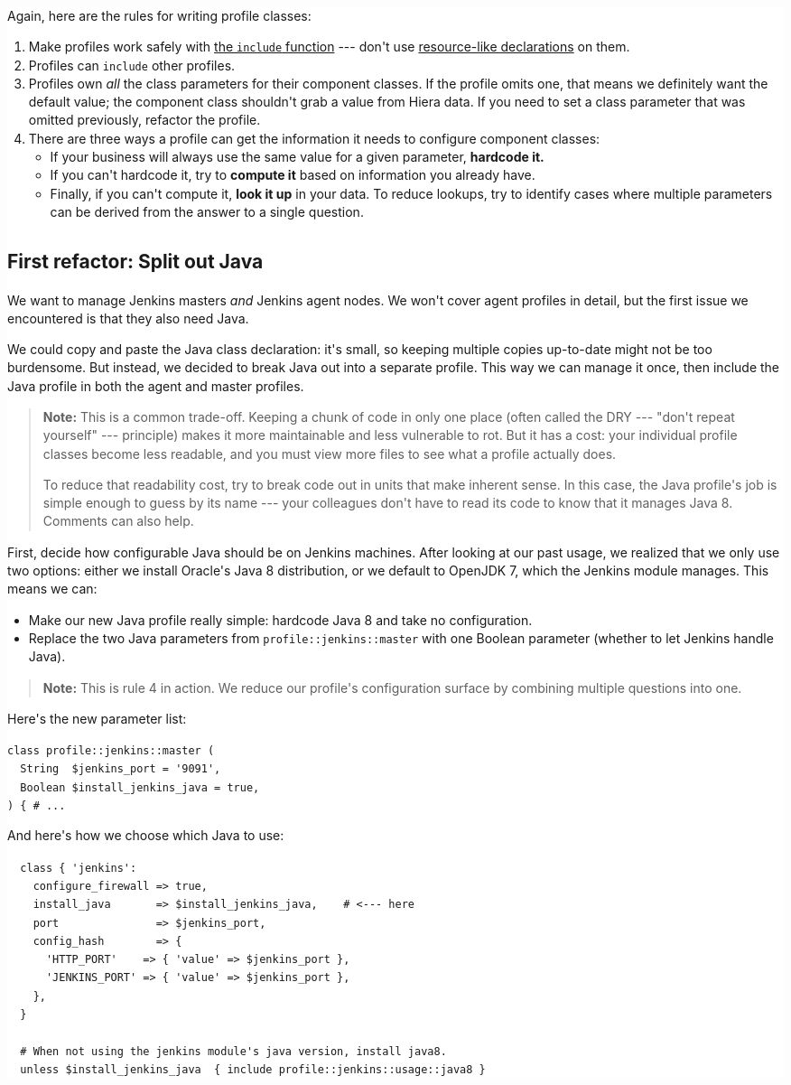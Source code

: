 Again, here are the rules for writing profile classes:

1. Make profiles work safely with [the `include` function][include] --- don't use [resource-like declarations][resource-like] on them.
2. Profiles can `include` other profiles.
3. Profiles own _all_ the class parameters for their component classes. If the profile omits one, that means we definitely want the default value; the component class shouldn't grab a value from Hiera data. If you need to set a class parameter that was omitted previously, refactor the profile.
4. There are three ways a profile can get the information it needs to configure component classes:
    * If your business will always use the same value for a given parameter, **hardcode it.**
    * If you can't hardcode it, try to **compute it** based on information you already have.
    * Finally, if you can't compute it, **look it up** in your data. To reduce lookups, try to identify cases where multiple parameters can be derived from the answer to a single question.

## First refactor: Split out Java

We want to manage Jenkins masters _and_ Jenkins agent nodes. We won't cover agent profiles in detail, but the first issue we encountered is that they also need Java.

We could copy and paste the Java class declaration: it's small, so keeping multiple copies up-to-date might not be too burdensome. But instead, we decided to break Java out into a separate profile. This way we can manage it once, then include the Java profile in both the agent and master profiles.

> **Note:** This is a common trade-off. Keeping a chunk of code in only one place (often called the DRY --- "don't repeat yourself" --- principle) makes it more maintainable and less vulnerable to rot. But it has a cost: your individual profile classes become less readable, and you must view more files to see what a profile actually does.
>
> To reduce that readability cost, try to break code out in units that make inherent sense. In this case, the Java profile's job is simple enough to guess by its name --- your colleagues don't have to read its code to know that it manages Java 8. Comments can also help.

First, decide how configurable Java should be on Jenkins machines. After looking at our past usage, we realized that we only use two options: either we install Oracle's Java 8 distribution, or we default to OpenJDK 7, which the Jenkins module manages. This means we can:

* Make our new Java profile really simple: hardcode Java 8 and take no configuration.
* Replace the two Java parameters from `profile::jenkins::master` with one Boolean parameter (whether to let Jenkins handle Java).

> **Note:** This is rule 4 in action. We reduce our profile's configuration surface by combining multiple questions into one.

Here's the new parameter list:

``` puppet
class profile::jenkins::master (
  String  $jenkins_port = '9091',
  Boolean $install_jenkins_java = true,
) { # ...
```

And here's how we choose which Java to use:

``` puppet
  class { 'jenkins':
    configure_firewall => true,
    install_java       => $install_jenkins_java,    # <--- here
    port               => $jenkins_port,
    config_hash        => {
      'HTTP_PORT'    => { 'value' => $jenkins_port },
      'JENKINS_PORT' => { 'value' => $jenkins_port },
    },
  }

  # When not using the jenkins module's java version, install java8.
  unless $install_jenkins_java  { include profile::jenkins::usage::java8 }
```


[include]: TODO
[resource-like]: TODO
[virtual resources]: TODO
[resource collector]: TODO
[custom mount point]: TODO
[puppetlabs/motd]: TODO
[jfryman/nginx]: TODO
[fact]: todo
[example]: ./full_example.html
[intro]: ./intro.html